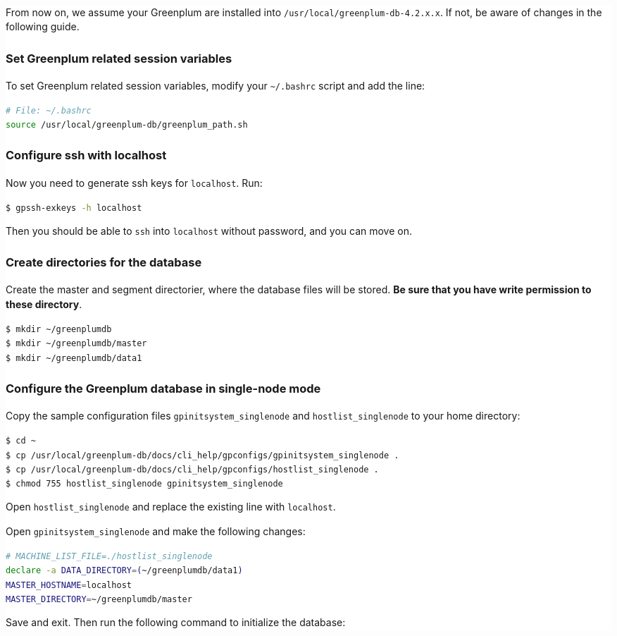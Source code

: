From now on, we assume your Greenplum are installed into
`/usr/local/greenplum-db-4.2.x.x`. If not, be aware of changes in the following
guide.

### Set Greenplum related session variables

To set Greenplum related session variables, modify your
`~/.bashrc` script and add the line:

```bash
# File: ~/.bashrc
source /usr/local/greenplum-db/greenplum_path.sh
```

### Configure ssh with localhost

Now you need to generate ssh keys for `localhost`. Run:

```bash
$ gpssh-exkeys -h localhost
```

Then you should be able to `ssh` into `localhost` without password, and you can
move on.

### Create directories for the database

Create the master and segment directorier, where the database files will
be stored. **Be sure that you have write permission to these directory**.

```bash
$ mkdir ~/greenplumdb
$ mkdir ~/greenplumdb/master
$ mkdir ~/greenplumdb/data1
```

### Configure the Greenplum database in single-node mode

Copy the sample configuration files `gpinitsystem_singlenode` and
`hostlist_singlenode` to your home directory:

```bash
$ cd ~
$ cp /usr/local/greenplum-db/docs/cli_help/gpconfigs/gpinitsystem_singlenode .
$ cp /usr/local/greenplum-db/docs/cli_help/gpconfigs/hostlist_singlenode .
$ chmod 755 hostlist_singlenode gpinitsystem_singlenode
```

Open `hostlist_singlenode` and replace the existing line with `localhost`.

Open `gpinitsystem_singlenode` and make the following changes:

```bash
# MACHINE_LIST_FILE=./hostlist_singlenode
declare -a DATA_DIRECTORY=(~/greenplumdb/data1)
MASTER_HOSTNAME=localhost
MASTER_DIRECTORY=~/greenplumdb/master
```
Save and exit. Then run the following command to initialize the database:
